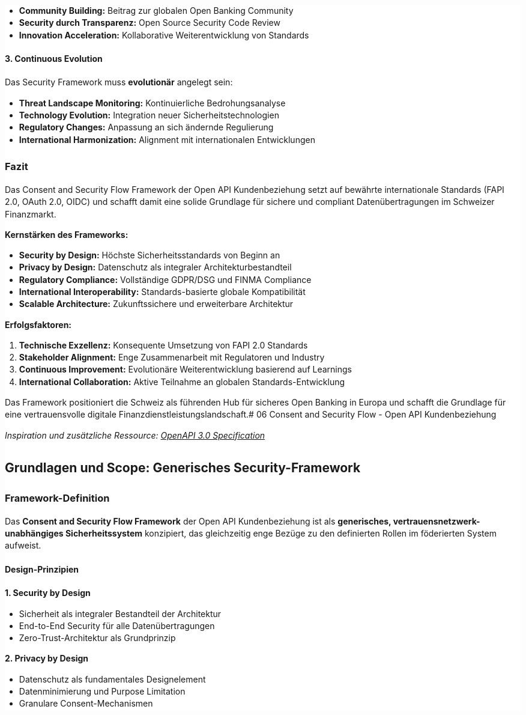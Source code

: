 - **Community Building:** Beitrag zur globalen Open Banking Community
- **Security durch Transparenz:** Open Source Security Code Review
- **Innovation Acceleration:** Kollaborative Weiterentwicklung von Standards

#### 3. Continuous Evolution
Das Security Framework muss **evolutionär** angelegt sein:

- **Threat Landscape Monitoring:** Kontinuierliche Bedrohungsanalyse
- **Technology Evolution:** Integration neuer Sicherheitstechnologien
- **Regulatory Changes:** Anpassung an sich ändernde Regulierung
- **International Harmonization:** Alignment mit internationalen Entwicklungen

### Fazit

Das Consent and Security Flow Framework der Open API Kundenbeziehung setzt auf bewährte internationale Standards (FAPI 2.0, OAuth 2.0, OIDC) und schafft damit eine solide Grundlage für sichere und compliant Datenübertragungen im Schweizer Finanzmarkt.

**Kernstärken des Frameworks:**
- **Security by Design:** Höchste Sicherheitsstandards von Beginn an
- **Privacy by Design:** Datenschutz als integraler Architekturbestandteil  
- **Regulatory Compliance:** Vollständige GDPR/DSG und FINMA Compliance
- **International Interoperability:** Standards-basierte globale Kompatibilität
- **Scalable Architecture:** Zukunftssichere und erweiterbare Architektur

**Erfolgsfaktoren:**
1. **Technische Exzellenz:** Konsequente Umsetzung von FAPI 2.0 Standards
2. **Stakeholder Alignment:** Enge Zusammenarbeit mit Regulatoren und Industry
3. **Continuous Improvement:** Evolutionäre Weiterentwicklung basierend auf Learnings
4. **International Collaboration:** Aktive Teilnahme an globalen Standards-Entwicklung

Das Framework positioniert die Schweiz als führenden Hub für sicheres Open Banking in Europa und schafft die Grundlage für eine vertrauensvolle digitale Finanzdienstleistungslandschaft.# 06 Consent and Security Flow - Open API Kundenbeziehung

*Inspiration und zusätzliche Ressource: [OpenAPI 3.0 Specification](https://spec.openapis.org/oas/v3.0.3.html)*

## Grundlagen und Scope: Generisches Security-Framework

### Framework-Definition

Das **Consent and Security Flow Framework** der Open API Kundenbeziehung ist als **generisches, vertrauensnetzwerk-unabhängiges Sicherheitssystem** konzipiert, das gleichzeitig enge Bezüge zu den definierten Rollen im föderierten System aufweist.

#### Design-Prinzipien

**1. Security by Design**
- Sicherheit als integraler Bestandteil der Architektur
- End-to-End Security für alle Datenübertragungen
- Zero-Trust-Architektur als Grundprinzip

**2. Privacy by Design**
- Datenschutz als fundamentales Designelement  
- Datenminimierung und Purpose Limitation
- Granulare Consent-Mechanismen
